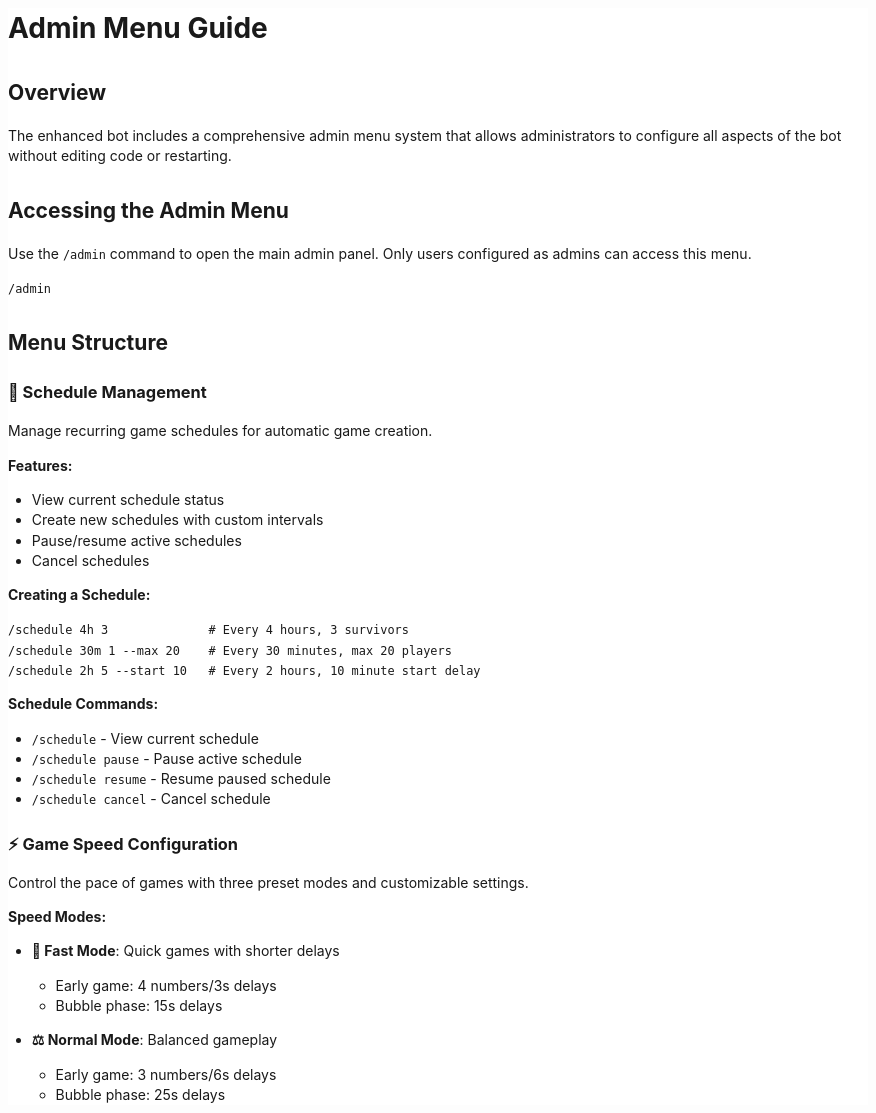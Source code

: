 # Admin Menu Guide

## Overview

The enhanced bot includes a comprehensive admin menu system that allows administrators to configure all aspects of the bot without editing code or restarting.

## Accessing the Admin Menu

Use the `/admin` command to open the main admin panel. Only users configured as admins can access this menu.

```
/admin
```

## Menu Structure

### 📅 Schedule Management

Manage recurring game schedules for automatic game creation.

**Features:**
- View current schedule status
- Create new schedules with custom intervals
- Pause/resume active schedules
- Cancel schedules

**Creating a Schedule:**
```
/schedule 4h 3              # Every 4 hours, 3 survivors
/schedule 30m 1 --max 20    # Every 30 minutes, max 20 players
/schedule 2h 5 --start 10   # Every 2 hours, 10 minute start delay
```

**Schedule Commands:**
- `/schedule` - View current schedule
- `/schedule pause` - Pause active schedule
- `/schedule resume` - Resume paused schedule
- `/schedule cancel` - Cancel schedule

### ⚡ Game Speed Configuration

Control the pace of games with three preset modes and customizable settings.

**Speed Modes:**
- **🚀 Fast Mode**: Quick games with shorter delays
  - Early game: 4 numbers/3s delays
  - Bubble phase: 15s delays
  
- **⚖️ Normal Mode**: Balanced gameplay
  - Early game: 3 numbers/6s delays
  - Bubble phase: 25s delays
  